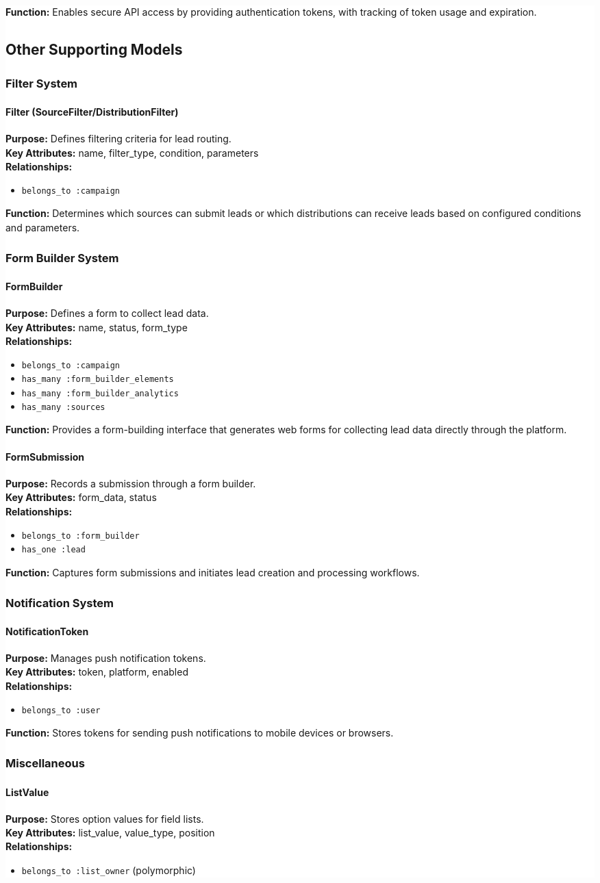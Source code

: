**Function:** Enables secure API access by providing authentication tokens, with tracking of token usage and expiration.

## Other Supporting Models

### Filter System

#### Filter (SourceFilter/DistributionFilter)
**Purpose:** Defines filtering criteria for lead routing.  
**Key Attributes:** name, filter_type, condition, parameters  
**Relationships:**
- `belongs_to :campaign`

**Function:** Determines which sources can submit leads or which distributions can receive leads based on configured conditions and parameters.

### Form Builder System

#### FormBuilder
**Purpose:** Defines a form to collect lead data.  
**Key Attributes:** name, status, form_type  
**Relationships:**
- `belongs_to :campaign`
- `has_many :form_builder_elements`
- `has_many :form_builder_analytics`
- `has_many :sources`

**Function:** Provides a form-building interface that generates web forms for collecting lead data directly through the platform.

#### FormSubmission
**Purpose:** Records a submission through a form builder.  
**Key Attributes:** form_data, status  
**Relationships:**
- `belongs_to :form_builder`
- `has_one :lead`

**Function:** Captures form submissions and initiates lead creation and processing workflows.

### Notification System

#### NotificationToken
**Purpose:** Manages push notification tokens.  
**Key Attributes:** token, platform, enabled  
**Relationships:**
- `belongs_to :user`

**Function:** Stores tokens for sending push notifications to mobile devices or browsers.

### Miscellaneous

#### ListValue
**Purpose:** Stores option values for field lists.  
**Key Attributes:** list_value, value_type, position  
**Relationships:**
- `belongs_to :list_owner` (polymorphic)
